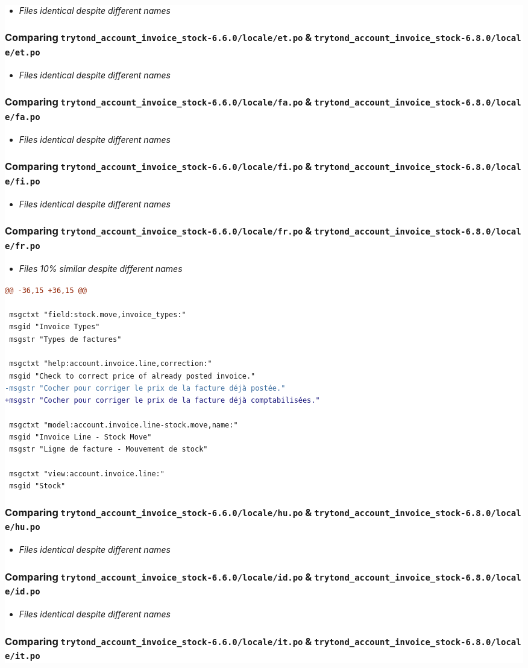  * *Files identical despite different names*

### Comparing `trytond_account_invoice_stock-6.6.0/locale/et.po` & `trytond_account_invoice_stock-6.8.0/locale/et.po`

 * *Files identical despite different names*

### Comparing `trytond_account_invoice_stock-6.6.0/locale/fa.po` & `trytond_account_invoice_stock-6.8.0/locale/fa.po`

 * *Files identical despite different names*

### Comparing `trytond_account_invoice_stock-6.6.0/locale/fi.po` & `trytond_account_invoice_stock-6.8.0/locale/fi.po`

 * *Files identical despite different names*

### Comparing `trytond_account_invoice_stock-6.6.0/locale/fr.po` & `trytond_account_invoice_stock-6.8.0/locale/fr.po`

 * *Files 10% similar despite different names*

```diff
@@ -36,15 +36,15 @@
 
 msgctxt "field:stock.move,invoice_types:"
 msgid "Invoice Types"
 msgstr "Types de factures"
 
 msgctxt "help:account.invoice.line,correction:"
 msgid "Check to correct price of already posted invoice."
-msgstr "Cocher pour corriger le prix de la facture déjà postée."
+msgstr "Cocher pour corriger le prix de la facture déjà comptabilisées."
 
 msgctxt "model:account.invoice.line-stock.move,name:"
 msgid "Invoice Line - Stock Move"
 msgstr "Ligne de facture - Mouvement de stock"
 
 msgctxt "view:account.invoice.line:"
 msgid "Stock"
```

### Comparing `trytond_account_invoice_stock-6.6.0/locale/hu.po` & `trytond_account_invoice_stock-6.8.0/locale/hu.po`

 * *Files identical despite different names*

### Comparing `trytond_account_invoice_stock-6.6.0/locale/id.po` & `trytond_account_invoice_stock-6.8.0/locale/id.po`

 * *Files identical despite different names*

### Comparing `trytond_account_invoice_stock-6.6.0/locale/it.po` & `trytond_account_invoice_stock-6.8.0/locale/it.po`
